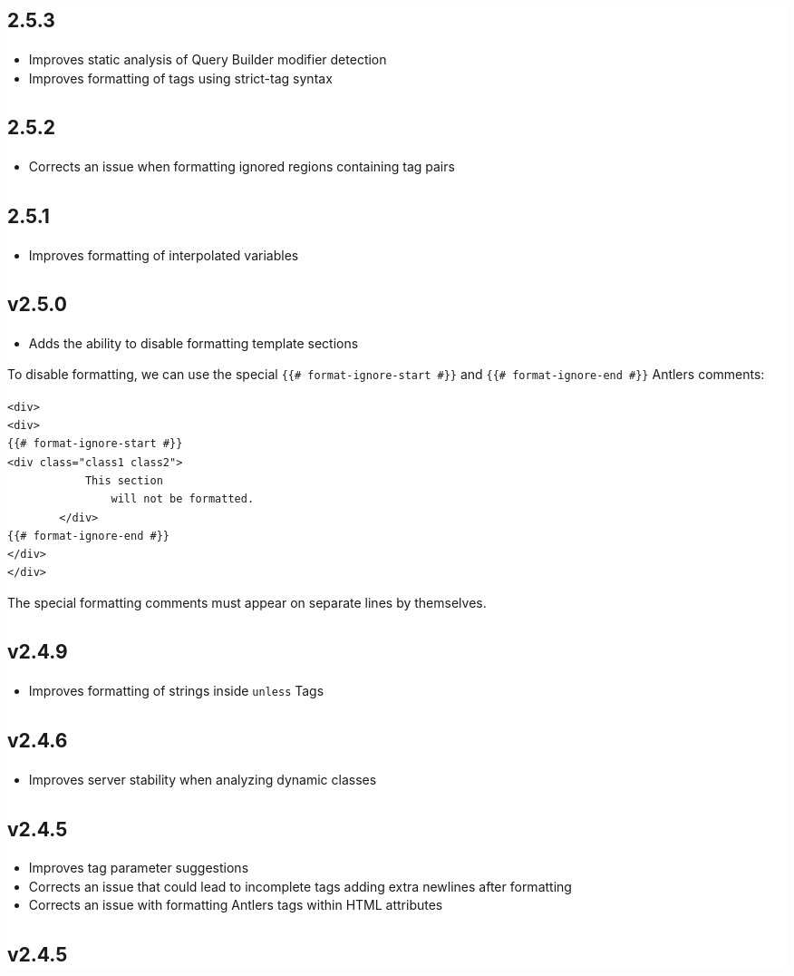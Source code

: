 ## 2.5.3

- Improves static analysis of Query Builder modifier detection
- Improves formatting of tags using strict-tag syntax

## 2.5.2

- Corrects an issue when formatting ignored regions containing tag pairs

## 2.5.1

- Improves formatting of interpolated variables

## v2.5.0

- Adds the ability to disable formatting template sections

To disable formatting, we can use the special `{{# format-ignore-start #}}` and `{{# format-ignore-end #}}` Antlers comments:

```antlers
<div>
<div>
{{# format-ignore-start #}}
<div class="class1 class2">
            This section
                will not be formatted.
        </div>
{{# format-ignore-end #}}
</div>
</div>
```

The special formatting comments must appear on separate lines by themselves.

## v2.4.9

- Improves formatting of strings inside `unless` Tags

## v2.4.6

- Improves server stability when analyzing dynamic classes

## v2.4.5

- Improves tag parameter suggestions
- Corrects an issue that could lead to incomplete tags adding extra newlines after formatting
- Corrects an issue with formatting Antlers tags within HTML attributes

## v2.4.5
